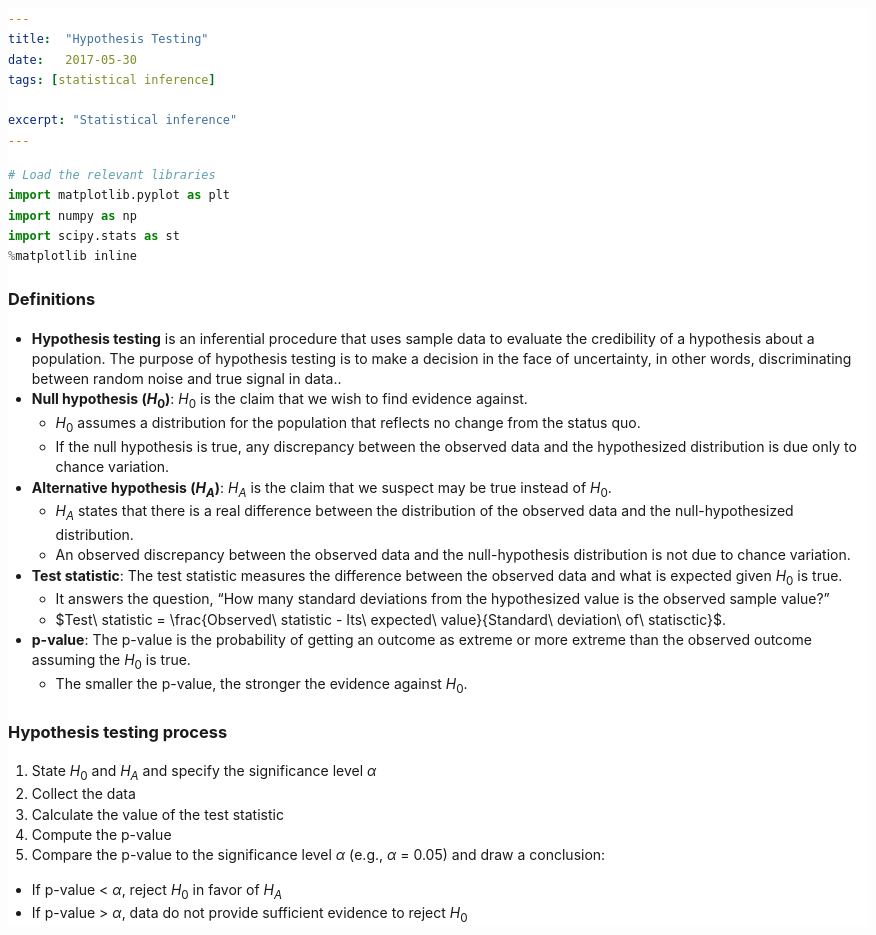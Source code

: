 ```yaml
---
title:  "Hypothesis Testing"
date:   2017-05-30
tags: [statistical inference]

excerpt: "Statistical inference"
---
```



```python
# Load the relevant libraries
import matplotlib.pyplot as plt
import numpy as np
import scipy.stats as st
%matplotlib inline
```

### Definitions
* **Hypothesis testing** is an inferential procedure that uses sample data to evaluate the credibility of a hypothesis about a population. The purpose of hypothesis testing is to make a decision in the face of uncertainty, in other words, discriminating between random noise and true signal in data..
* **Null hypothesis ($H_0$)**: $H_0$ is the claim that we wish to find evidence against. 
  * $H_0$ assumes a distribution for the population that reflects no change from the status quo. 
  * If the null hypothesis is true, any discrepancy between the observed data and the hypothesized distribution is due only to chance variation.
* **Alternative hypothesis ($H_A$)**: $H_A$ is the claim that we suspect may be true instead of $H_0$. 
  * $H_A$ states that there is a real difference between the distribution of the observed data and the null-hypothesized distribution. 
  * An observed discrepancy between the observed data and the null-hypothesis distribution is not due to chance variation.
* **Test statistic**: The test statistic measures the difference between the observed data and what is expected given $H_0$ is true. 
  * It answers the question, “How many standard deviations from the hypothesized value is the observed sample value?”
  * $Test\ statistic = \frac{Observed\ statistic - Its\ expected\ value}{Standard\ deviation\ of\ statisctic}$.
* **p-value**: The p-value is the probability of getting an outcome as extreme or more extreme than the observed outcome assuming the $H_0$ is true.
  * The smaller the p-value, the stronger the evidence against $H_0$.

### Hypothesis testing process
1. State $H_0$ and $H_A$ and specify the significance level $\alpha$
2. Collect the data
3. Calculate the value of the test statistic
4. Compute the p-value
5. Compare the p-value to the significance level $\alpha$ (e.g., $\alpha$ = 0.05) and draw a conclusion: 
 * If p-value < $\alpha$, reject $H_0$ in favor of $H_A$
 * If p-value > $\alpha$, data do not provide sufficient evidence to reject $H_0$
